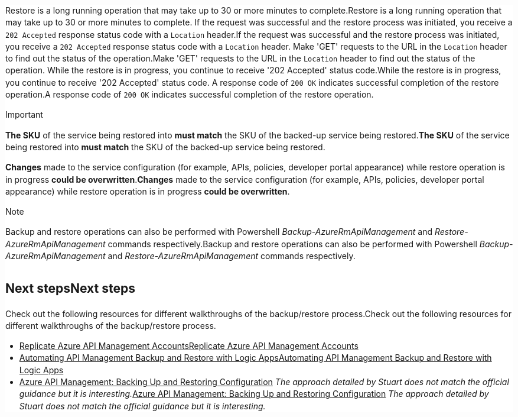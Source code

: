 <span data-ttu-id="923d3-192">Restore is a long running operation that may take up to 30 or more minutes to complete.</span><span class="sxs-lookup"><span data-stu-id="923d3-192">Restore is a long running operation that may take up to 30 or more minutes to complete.</span></span> <span data-ttu-id="923d3-193">If the request was successful and the restore process was initiated, you receive a `202 Accepted` response status code with a `Location` header.</span><span class="sxs-lookup"><span data-stu-id="923d3-193">If the request was successful and the restore process was initiated, you receive a `202 Accepted` response status code with a `Location` header.</span></span> <span data-ttu-id="923d3-194">Make 'GET' requests to the URL in the `Location` header to find out the status of the operation.</span><span class="sxs-lookup"><span data-stu-id="923d3-194">Make 'GET' requests to the URL in the `Location` header to find out the status of the operation.</span></span> <span data-ttu-id="923d3-195">While the restore is in progress, you continue to receive '202 Accepted' status code.</span><span class="sxs-lookup"><span data-stu-id="923d3-195">While the restore is in progress, you continue to receive '202 Accepted' status code.</span></span> <span data-ttu-id="923d3-196">A response code of `200 OK` indicates successful completion of the restore operation.</span><span class="sxs-lookup"><span data-stu-id="923d3-196">A response code of `200 OK` indicates successful completion of the restore operation.</span></span>

> [!IMPORTANT]
> <span data-ttu-id="923d3-197">**The SKU** of the service being restored into **must match** the SKU of the backed-up service being restored.</span><span class="sxs-lookup"><span data-stu-id="923d3-197">**The SKU** of the service being restored into **must match** the SKU of the backed-up service being restored.</span></span>
>
> <span data-ttu-id="923d3-198">**Changes** made to the service configuration (for example, APIs, policies, developer portal appearance) while restore operation is in progress **could be overwritten**.</span><span class="sxs-lookup"><span data-stu-id="923d3-198">**Changes** made to the service configuration (for example, APIs, policies, developer portal appearance) while restore operation is in progress **could be overwritten**.</span></span>

> [!NOTE]
> <span data-ttu-id="923d3-199">Backup and restore operations can also be performed with Powershell *Backup-AzureRmApiManagement* and *Restore-AzureRmApiManagement* commands respectively.</span><span class="sxs-lookup"><span data-stu-id="923d3-199">Backup and restore operations can also be performed with Powershell *Backup-AzureRmApiManagement* and *Restore-AzureRmApiManagement* commands respectively.</span></span>

## <a name="next-steps"></a><span data-ttu-id="923d3-200">Next steps</span><span class="sxs-lookup"><span data-stu-id="923d3-200">Next steps</span></span>

<span data-ttu-id="923d3-201">Check out the following resources for different walkthroughs of the backup/restore process.</span><span class="sxs-lookup"><span data-stu-id="923d3-201">Check out the following resources for different walkthroughs of the backup/restore process.</span></span>

* [<span data-ttu-id="923d3-202">Replicate Azure API Management Accounts</span><span class="sxs-lookup"><span data-stu-id="923d3-202">Replicate Azure API Management Accounts</span></span>](https://www.returngis.net/en/2015/06/replicate-azure-api-management-accounts/)
* [<span data-ttu-id="923d3-203">Automating API Management Backup and Restore with Logic Apps</span><span class="sxs-lookup"><span data-stu-id="923d3-203">Automating API Management Backup and Restore with Logic Apps</span></span>](https://github.com/Azure/api-management-samples/tree/master/tutorials/automating-apim-backup-restore-with-logic-apps)
* <span data-ttu-id="923d3-204">[Azure API Management: Backing Up and Restoring Configuration](http://blogs.msdn.com/b/stuartleeks/archive/2015/04/29/azure-api-management-backing-up-and-restoring-configuration.aspx)
  *The approach detailed by Stuart does not match the official guidance but it is interesting.*</span><span class="sxs-lookup"><span data-stu-id="923d3-204">[Azure API Management: Backing Up and Restoring Configuration](http://blogs.msdn.com/b/stuartleeks/archive/2015/04/29/azure-api-management-backing-up-and-restoring-configuration.aspx)
*The approach detailed by Stuart does not match the official guidance but it is interesting.*</span></span>


[Backup an API Management service]: #step1
[Restore an API Management service]: #step2
[Azure API Management REST API]: http://msdn.microsoft.com/library/azure/dn781421.aspx
[api-management-add-aad-application]: ./media/api-management-howto-disaster-recovery-backup-restore/api-management-add-aad-application.png
[api-management-aad-permissions]: ./media/api-management-howto-disaster-recovery-backup-restore/api-management-aad-permissions.png
[api-management-aad-permissions-add]: ./media/api-management-howto-disaster-recovery-backup-restore/api-management-aad-permissions-add.png
[api-management-aad-delegated-permissions]: ./media/api-management-howto-disaster-recovery-backup-restore/api-management-aad-delegated-permissions.png
[api-management-aad-default-directory]: ./media/api-management-howto-disaster-recovery-backup-restore/api-management-aad-default-directory.png
[api-management-aad-resources]: ./media/api-management-howto-disaster-recovery-backup-restore/api-management-aad-resources.png
[api-management-arm-token]: ./media/api-management-howto-disaster-recovery-backup-restore/api-management-arm-token.png
[api-management-endpoint]: ./media/api-management-howto-disaster-recovery-backup-restore/api-management-endpoint.png